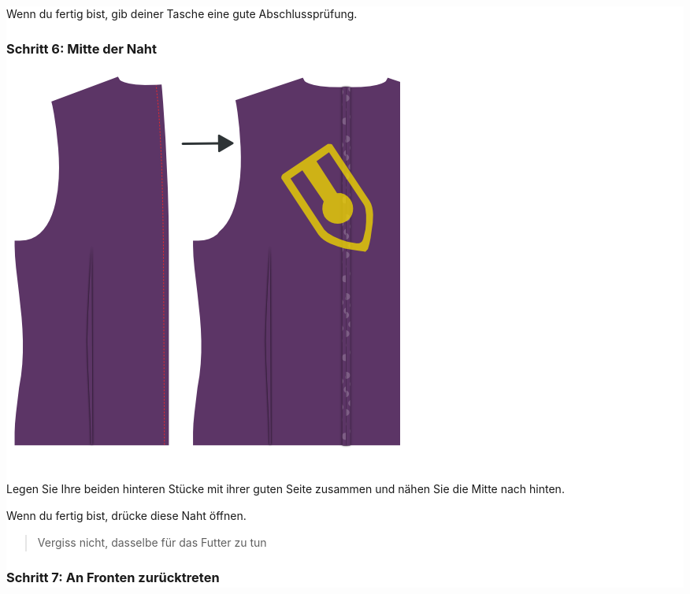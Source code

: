 Wenn du fertig bist, gib deiner Tasche eine gute Abschlussprüfung.

### Schritt 6: Mitte der Naht

![Nähen und drücken Sie die Mitte-Hinter-Naht](06a.png)

Legen Sie Ihre beiden hinteren Stücke mit ihrer guten Seite zusammen und nähen Sie die Mitte nach hinten.

Wenn du fertig bist, drücke diese Naht öffnen.

> Vergiss nicht, dasselbe für das Futter zu tun

### Schritt 7: An Fronten zurücktreten
